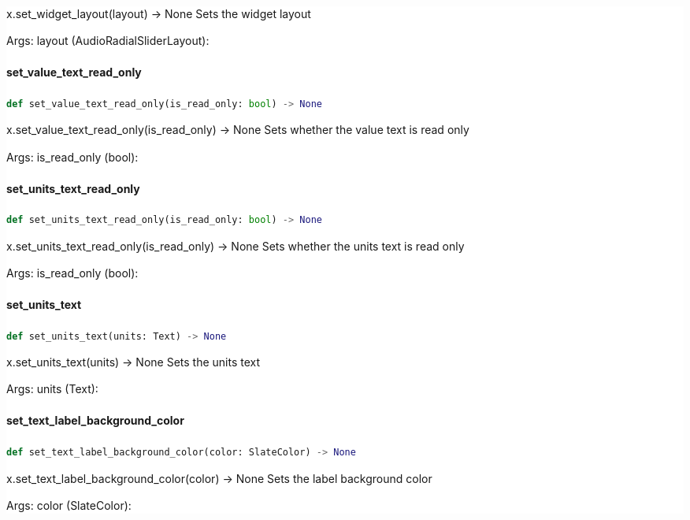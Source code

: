 x.set_widget_layout(layout) -> None
Sets the widget layout

Args:
    layout (AudioRadialSliderLayout):

<a id="unreal.AudioRadialSlider.set_value_text_read_only"></a>

#### set_value_text_read_only

```python
def set_value_text_read_only(is_read_only: bool) -> None
```

x.set_value_text_read_only(is_read_only) -> None
Sets whether the value text is read only

Args:
    is_read_only (bool):

<a id="unreal.AudioRadialSlider.set_units_text_read_only"></a>

#### set_units_text_read_only

```python
def set_units_text_read_only(is_read_only: bool) -> None
```

x.set_units_text_read_only(is_read_only) -> None
Sets whether the units text is read only

Args:
    is_read_only (bool):

<a id="unreal.AudioRadialSlider.set_units_text"></a>

#### set_units_text

```python
def set_units_text(units: Text) -> None
```

x.set_units_text(units) -> None
Sets the units text

Args:
    units (Text):

<a id="unreal.AudioRadialSlider.set_text_label_background_color"></a>

#### set_text_label_background_color

```python
def set_text_label_background_color(color: SlateColor) -> None
```

x.set_text_label_background_color(color) -> None
Sets the label background color

Args:
    color (SlateColor):
